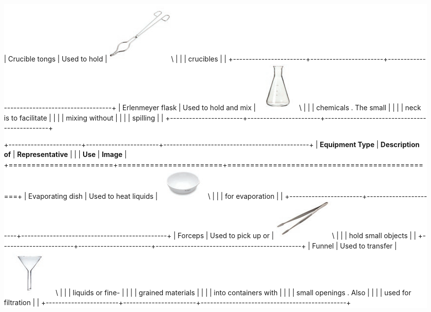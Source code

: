 | Crucible tongs        | Used to hold          | ![Crucible tongs](media/image27.png)\        |
|                       | crucibles             |                                              |
+-----------------------+-----------------------+----------------------------------------------+
| Erlenmeyer flask      | Used to hold and mix  | ![Erlenmeyer flask](media/image28.png)\      |
|                       | chemicals . The small |                                              |
|                       | neck is to facilitate |                                              |
|                       | mixing without        |                                              |
|                       | spilling              |                                              |
+-----------------------+-----------------------+----------------------------------------------+

+-----------------------+-----------------------+----------------------------------------------+
| **Equipment Type**    | **Description of**    | **Representative**                           |
|                       | **Use**               | **Image**                                    |
+=======================+=======================+==============================================+
| Evaporating dish      | Used to heat liquids  | ![Evaporating dish](media/image29.png)\      |
|                       | for evaporation       |                                              |
+-----------------------+-----------------------+----------------------------------------------+
| Forceps               | Used to pick up or    | ![Forceps](media/image30.png)\               |
|                       | hold small objects    |                                              |
+-----------------------+-----------------------+----------------------------------------------+
| Funnel                | Used to transfer      | ![Funnel](media/image31.png)\                |
|                       | liquids or fine-      |                                              |
|                       | grained materials     |                                              |
|                       | into containers with  |                                              |
|                       | small openings . Also |                                              |
|                       | used for filtration   |                                              |
+-----------------------+-----------------------+----------------------------------------------+